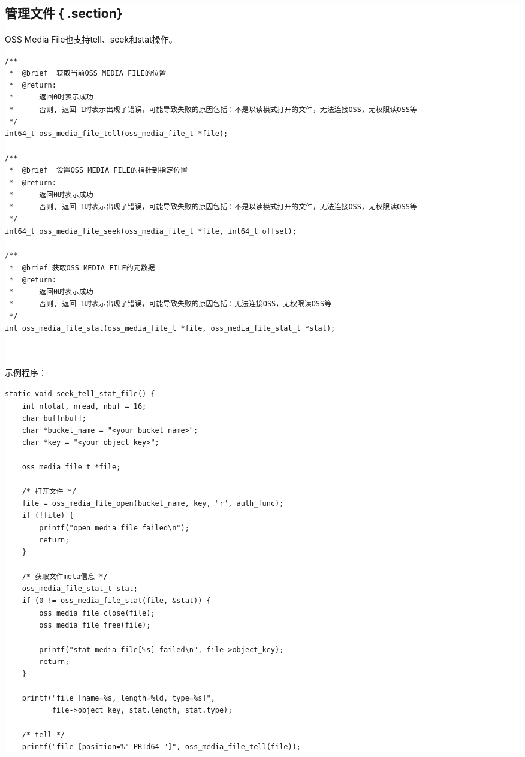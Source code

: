 ## 管理文件 { .section}

OSS Media File也支持tell、seek和stat操作。

```language-c
/**
 *  @brief  获取当前OSS MEDIA FILE的位置
 *  @return:
 *      返回0时表示成功
 *      否则, 返回-1时表示出现了错误，可能导致失败的原因包括：不是以读模式打开的文件，无法连接OSS，无权限读OSS等
 */
int64_t oss_media_file_tell(oss_media_file_t *file);

/**
 *  @brief  设置OSS MEDIA FILE的指针到指定位置
 *  @return:
 *      返回0时表示成功
 *      否则, 返回-1时表示出现了错误，可能导致失败的原因包括：不是以读模式打开的文件，无法连接OSS，无权限读OSS等
 */
int64_t oss_media_file_seek(oss_media_file_t *file, int64_t offset);

/**
 *  @brief 获取OSS MEDIA FILE的元数据
 *  @return:
 *      返回0时表示成功
 *      否则, 返回-1时表示出现了错误，可能导致失败的原因包括：无法连接OSS，无权限读OSS等
 */
int oss_media_file_stat(oss_media_file_t *file, oss_media_file_stat_t *stat);

			
```

示例程序：

```language-c
static void seek_tell_stat_file() {
    int ntotal, nread, nbuf = 16;
    char buf[nbuf];
    char *bucket_name = "<your bucket name>";
    char *key = "<your object key>";

    oss_media_file_t *file;

    /* 打开文件 */
    file = oss_media_file_open(bucket_name, key, "r", auth_func);
    if (!file) {
        printf("open media file failed\n");
        return;
    }

    /* 获取文件meta信息 */
    oss_media_file_stat_t stat;
    if (0 != oss_media_file_stat(file, &stat)) {
        oss_media_file_close(file);
        oss_media_file_free(file);

        printf("stat media file[%s] failed\n", file->object_key);
        return;
    }

    printf("file [name=%s, length=%ld, type=%s]", 
           file->object_key, stat.length, stat.type);

    /* tell */
    printf("file [position=%" PRId64 "]", oss_media_file_tell(file));
```